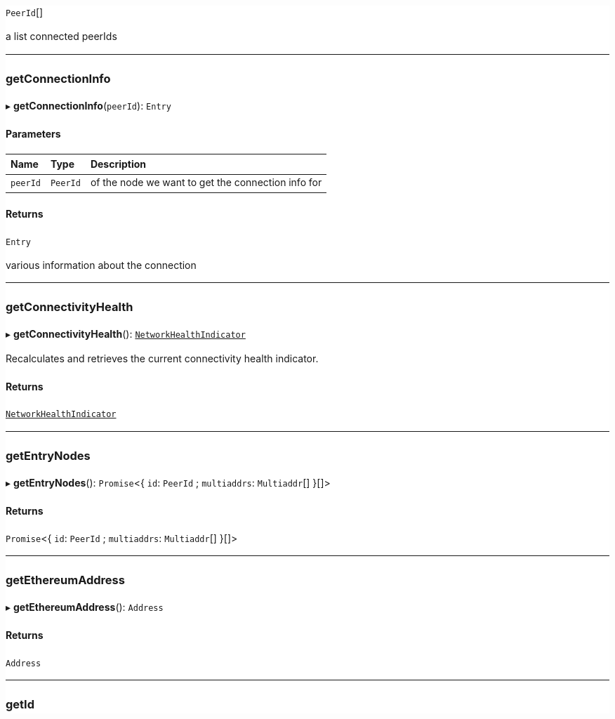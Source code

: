 `PeerId`[]

a list connected peerIds

___

### getConnectionInfo

▸ **getConnectionInfo**(`peerId`): `Entry`

#### Parameters

| Name | Type | Description |
| :------ | :------ | :------ |
| `peerId` | `PeerId` | of the node we want to get the connection info for |

#### Returns

`Entry`

various information about the connection

___

### getConnectivityHealth

▸ **getConnectivityHealth**(): [`NetworkHealthIndicator`](../enums/NetworkHealthIndicator.md)

Recalculates and retrieves the current connectivity health indicator.

#### Returns

[`NetworkHealthIndicator`](../enums/NetworkHealthIndicator.md)

___

### getEntryNodes

▸ **getEntryNodes**(): `Promise`<{ `id`: `PeerId` ; `multiaddrs`: `Multiaddr`[]  }[]\>

#### Returns

`Promise`<{ `id`: `PeerId` ; `multiaddrs`: `Multiaddr`[]  }[]\>

___

### getEthereumAddress

▸ **getEthereumAddress**(): `Address`

#### Returns

`Address`

___

### getId
